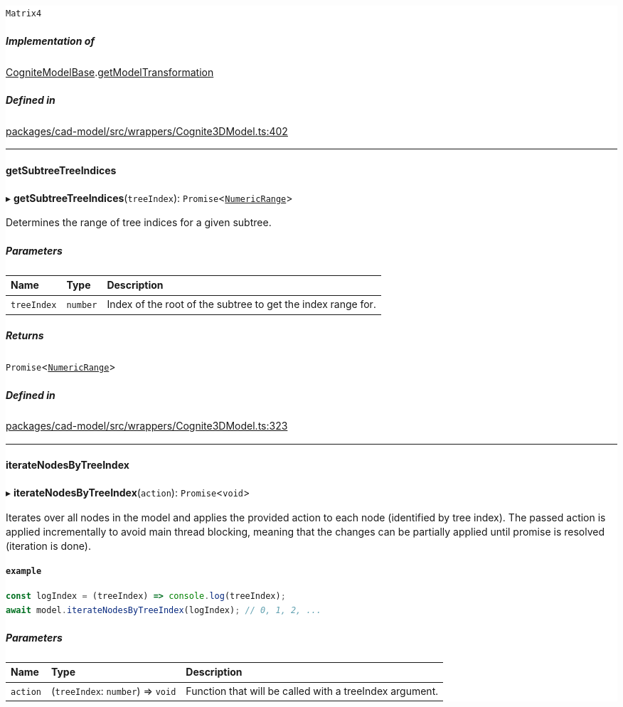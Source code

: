 `Matrix4`

##### Implementation of

[CogniteModelBase](#interfacescognite_revealcognitemodelbasemd).[getModelTransformation](#getmodeltransformation)

##### Defined in

[packages/cad-model/src/wrappers/Cognite3DModel.ts:402](https://github.com/cognitedata/reveal/blob/30ba970c/viewer/packages/cad-model/src/wrappers/Cognite3DModel.ts#L402)

___

#### getSubtreeTreeIndices

▸ **getSubtreeTreeIndices**(`treeIndex`): `Promise`<[`NumericRange`](#classescognite_revealnumericrangemd)\>

Determines the range of tree indices for a given subtree.

##### Parameters

| Name | Type | Description |
| :------ | :------ | :------ |
| `treeIndex` | `number` | Index of the root of the subtree to get the index range for. |

##### Returns

`Promise`<[`NumericRange`](#classescognite_revealnumericrangemd)\>

##### Defined in

[packages/cad-model/src/wrappers/Cognite3DModel.ts:323](https://github.com/cognitedata/reveal/blob/30ba970c/viewer/packages/cad-model/src/wrappers/Cognite3DModel.ts#L323)

___

#### iterateNodesByTreeIndex

▸ **iterateNodesByTreeIndex**(`action`): `Promise`<`void`\>

Iterates over all nodes in the model and applies the provided action to each node (identified by tree index).
The passed action is applied incrementally to avoid main thread blocking, meaning that the changes can be partially
applied until promise is resolved (iteration is done).

**`example`**
```js
const logIndex = (treeIndex) => console.log(treeIndex);
await model.iterateNodesByTreeIndex(logIndex); // 0, 1, 2, ...
```

##### Parameters

| Name | Type | Description |
| :------ | :------ | :------ |
| `action` | (`treeIndex`: `number`) => `void` | Function that will be called with a treeIndex argument. |
